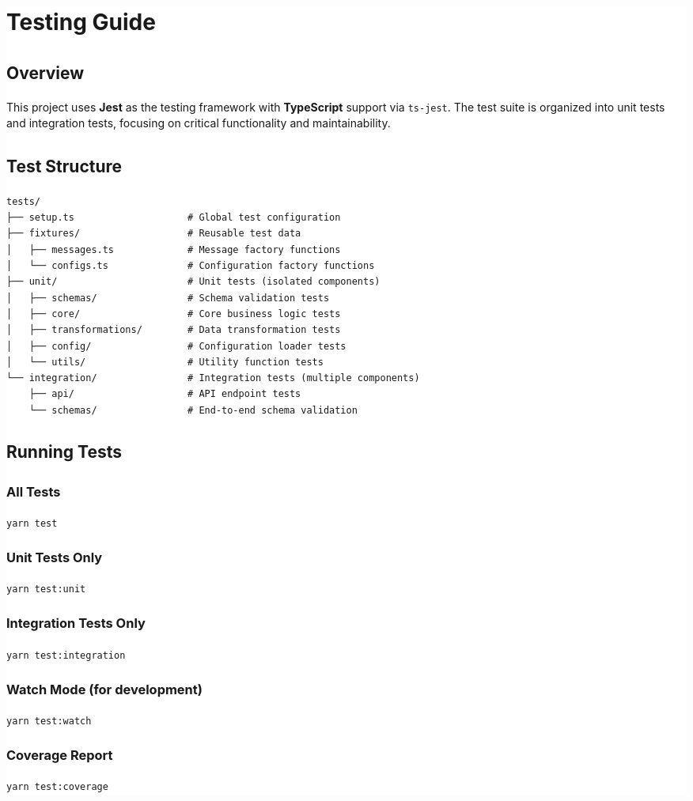 # Testing Guide

## Overview

This project uses **Jest** as the testing framework with **TypeScript** support via `ts-jest`. The test suite is organized into unit tests and integration tests, focusing on critical functionality and maintainability.

## Test Structure

```
tests/
├── setup.ts                    # Global test configuration
├── fixtures/                   # Reusable test data
│   ├── messages.ts             # Message factory functions
│   └── configs.ts              # Configuration factory functions
├── unit/                       # Unit tests (isolated components)
│   ├── schemas/                # Schema validation tests
│   ├── core/                   # Core business logic tests
│   ├── transformations/        # Data transformation tests
│   ├── config/                 # Configuration loader tests
│   └── utils/                  # Utility function tests
└── integration/                # Integration tests (multiple components)
    ├── api/                    # API endpoint tests
    └── schemas/                # End-to-end schema validation
```

## Running Tests

### All Tests
```bash
yarn test
```

### Unit Tests Only
```bash
yarn test:unit
```

### Integration Tests Only
```bash
yarn test:integration
```

### Watch Mode (for development)
```bash
yarn test:watch
```

### Coverage Report
```bash
yarn test:coverage
```
